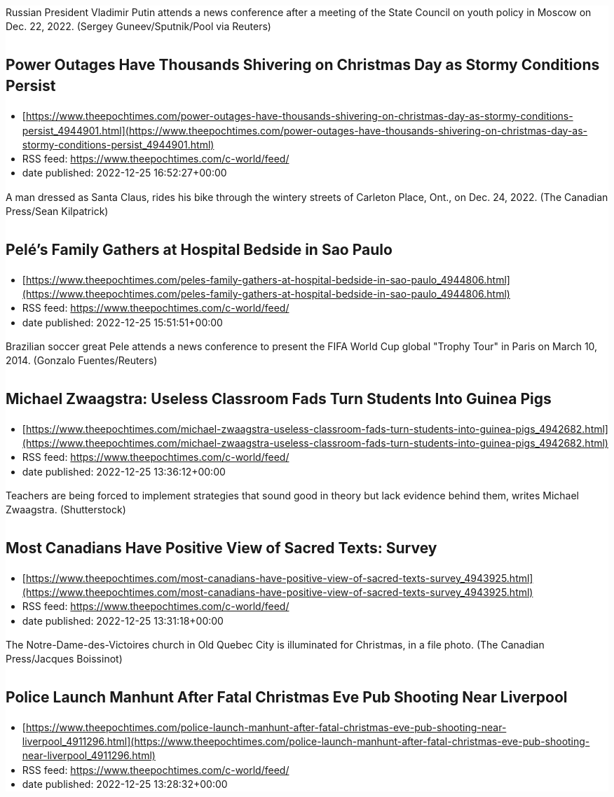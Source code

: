 Russian President Vladimir Putin attends a news conference after a meeting of the State Council on youth policy in Moscow on Dec. 22, 2022. (Sergey Guneev/Sputnik/Pool via Reuters)

## Power Outages Have Thousands Shivering on Christmas Day as Stormy Conditions Persist
 - [https://www.theepochtimes.com/power-outages-have-thousands-shivering-on-christmas-day-as-stormy-conditions-persist_4944901.html](https://www.theepochtimes.com/power-outages-have-thousands-shivering-on-christmas-day-as-stormy-conditions-persist_4944901.html)
 - RSS feed: https://www.theepochtimes.com/c-world/feed/
 - date published: 2022-12-25 16:52:27+00:00

A man dressed as Santa Claus, rides his bike through the wintery streets of Carleton Place, Ont., on Dec. 24, 2022. (The Canadian Press/Sean Kilpatrick)

## Pelé’s Family Gathers at Hospital Bedside in Sao Paulo
 - [https://www.theepochtimes.com/peles-family-gathers-at-hospital-bedside-in-sao-paulo_4944806.html](https://www.theepochtimes.com/peles-family-gathers-at-hospital-bedside-in-sao-paulo_4944806.html)
 - RSS feed: https://www.theepochtimes.com/c-world/feed/
 - date published: 2022-12-25 15:51:51+00:00

Brazilian soccer great Pele attends a news conference to present the FIFA World Cup global "Trophy Tour" in Paris on March 10, 2014. (Gonzalo Fuentes/Reuters)

## Michael Zwaagstra: Useless Classroom Fads Turn Students Into Guinea Pigs
 - [https://www.theepochtimes.com/michael-zwaagstra-useless-classroom-fads-turn-students-into-guinea-pigs_4942682.html](https://www.theepochtimes.com/michael-zwaagstra-useless-classroom-fads-turn-students-into-guinea-pigs_4942682.html)
 - RSS feed: https://www.theepochtimes.com/c-world/feed/
 - date published: 2022-12-25 13:36:12+00:00

Teachers are being forced to implement strategies that sound good in theory but lack evidence behind them, writes Michael Zwaagstra. (Shutterstock)

## Most Canadians Have Positive View of Sacred Texts: Survey
 - [https://www.theepochtimes.com/most-canadians-have-positive-view-of-sacred-texts-survey_4943925.html](https://www.theepochtimes.com/most-canadians-have-positive-view-of-sacred-texts-survey_4943925.html)
 - RSS feed: https://www.theepochtimes.com/c-world/feed/
 - date published: 2022-12-25 13:31:18+00:00

The Notre-Dame-des-Victoires church in Old Quebec City is illuminated for Christmas, in a file photo. (The Canadian Press/Jacques Boissinot)

## Police Launch Manhunt After Fatal Christmas Eve Pub Shooting Near Liverpool
 - [https://www.theepochtimes.com/police-launch-manhunt-after-fatal-christmas-eve-pub-shooting-near-liverpool_4911296.html](https://www.theepochtimes.com/police-launch-manhunt-after-fatal-christmas-eve-pub-shooting-near-liverpool_4911296.html)
 - RSS feed: https://www.theepochtimes.com/c-world/feed/
 - date published: 2022-12-25 13:28:32+00:00
